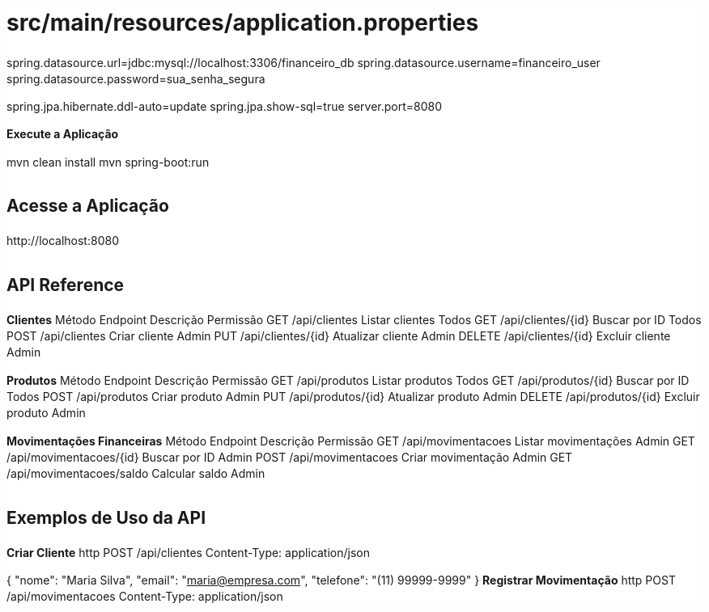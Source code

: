 # src/main/resources/application.properties
spring.datasource.url=jdbc:mysql://localhost:3306/financeiro_db
spring.datasource.username=financeiro_user
spring.datasource.password=sua_senha_segura

spring.jpa.hibernate.ddl-auto=update
spring.jpa.show-sql=true
server.port=8080

**Execute a Aplicação**

mvn clean install
mvn spring-boot:run

## Acesse a Aplicação ##
http://localhost:8080

## API Reference ##

**Clientes**
Método	Endpoint	Descrição	Permissão
GET	/api/clientes	Listar clientes	Todos
GET	/api/clientes/{id}	Buscar por ID	Todos
POST	/api/clientes	Criar cliente	Admin
PUT	/api/clientes/{id}	Atualizar cliente	Admin
DELETE	/api/clientes/{id}	Excluir cliente	Admin

**Produtos**
Método	Endpoint	Descrição	Permissão
GET	/api/produtos	Listar produtos	Todos
GET	/api/produtos/{id}	Buscar por ID	Todos
POST	/api/produtos	Criar produto	Admin
PUT	/api/produtos/{id}	Atualizar produto	Admin
DELETE	/api/produtos/{id}	Excluir produto	Admin

**Movimentações Financeiras**
Método	Endpoint	Descrição	Permissão
GET	/api/movimentacoes	Listar movimentações	Admin
GET	/api/movimentacoes/{id}	Buscar por ID	Admin
POST	/api/movimentacoes	Criar movimentação	Admin
GET	/api/movimentacoes/saldo	Calcular saldo	Admin

## Exemplos de Uso da API ##

**Criar Cliente**
http
POST /api/clientes
Content-Type: application/json

{
  "nome": "Maria Silva",
  "email": "maria@empresa.com",
  "telefone": "(11) 99999-9999"
}
**Registrar Movimentação**
http
POST /api/movimentacoes
Content-Type: application/json
